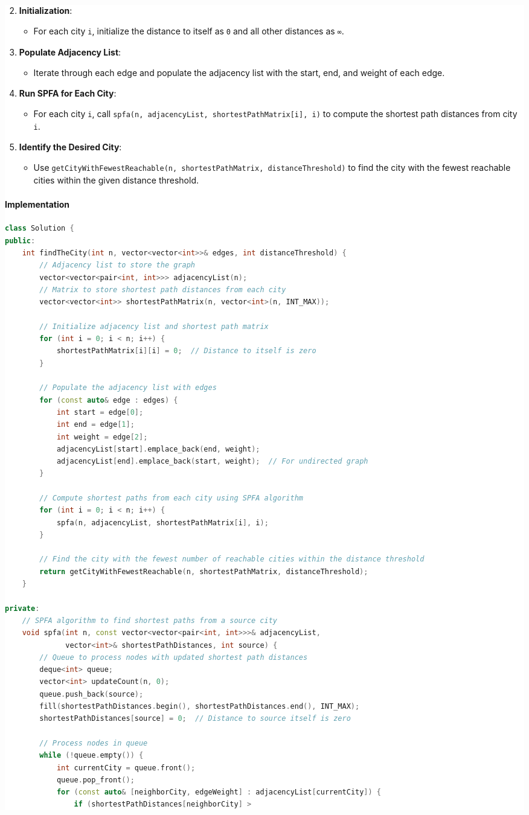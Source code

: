 2. **Initialization**:
   - For each city `i`, initialize the distance to itself as `0` and all other distances as `∞`.

3. **Populate Adjacency List**:
   - Iterate through each edge and populate the adjacency list with the start, end, and weight of each edge.

4. **Run SPFA for Each City**:
   - For each city `i`, call `spfa(n, adjacencyList, shortestPathMatrix[i], i)` to compute the shortest path distances from city `i`.

5. **Identify the Desired City**:
   - Use `getCityWithFewestReachable(n, shortestPathMatrix, distanceThreshold)` to find the city with the fewest reachable cities within the given distance threshold.

#### **Implementation**

```cpp
class Solution {
public:
    int findTheCity(int n, vector<vector<int>>& edges, int distanceThreshold) {
        // Adjacency list to store the graph
        vector<vector<pair<int, int>>> adjacencyList(n);
        // Matrix to store shortest path distances from each city
        vector<vector<int>> shortestPathMatrix(n, vector<int>(n, INT_MAX));

        // Initialize adjacency list and shortest path matrix
        for (int i = 0; i < n; i++) {
            shortestPathMatrix[i][i] = 0;  // Distance to itself is zero
        }

        // Populate the adjacency list with edges
        for (const auto& edge : edges) {
            int start = edge[0];
            int end = edge[1];
            int weight = edge[2];
            adjacencyList[start].emplace_back(end, weight);
            adjacencyList[end].emplace_back(start, weight);  // For undirected graph
        }

        // Compute shortest paths from each city using SPFA algorithm
        for (int i = 0; i < n; i++) {
            spfa(n, adjacencyList, shortestPathMatrix[i], i);
        }

        // Find the city with the fewest number of reachable cities within the distance threshold
        return getCityWithFewestReachable(n, shortestPathMatrix, distanceThreshold);
    }

private:
    // SPFA algorithm to find shortest paths from a source city
    void spfa(int n, const vector<vector<pair<int, int>>>& adjacencyList, 
              vector<int>& shortestPathDistances, int source) {
        // Queue to process nodes with updated shortest path distances
        deque<int> queue;
        vector<int> updateCount(n, 0);
        queue.push_back(source);
        fill(shortestPathDistances.begin(), shortestPathDistances.end(), INT_MAX);
        shortestPathDistances[source] = 0;  // Distance to source itself is zero

        // Process nodes in queue
        while (!queue.empty()) {
            int currentCity = queue.front();
            queue.pop_front();
            for (const auto& [neighborCity, edgeWeight] : adjacencyList[currentCity]) {
                if (shortestPathDistances[neighborCity] > 
```